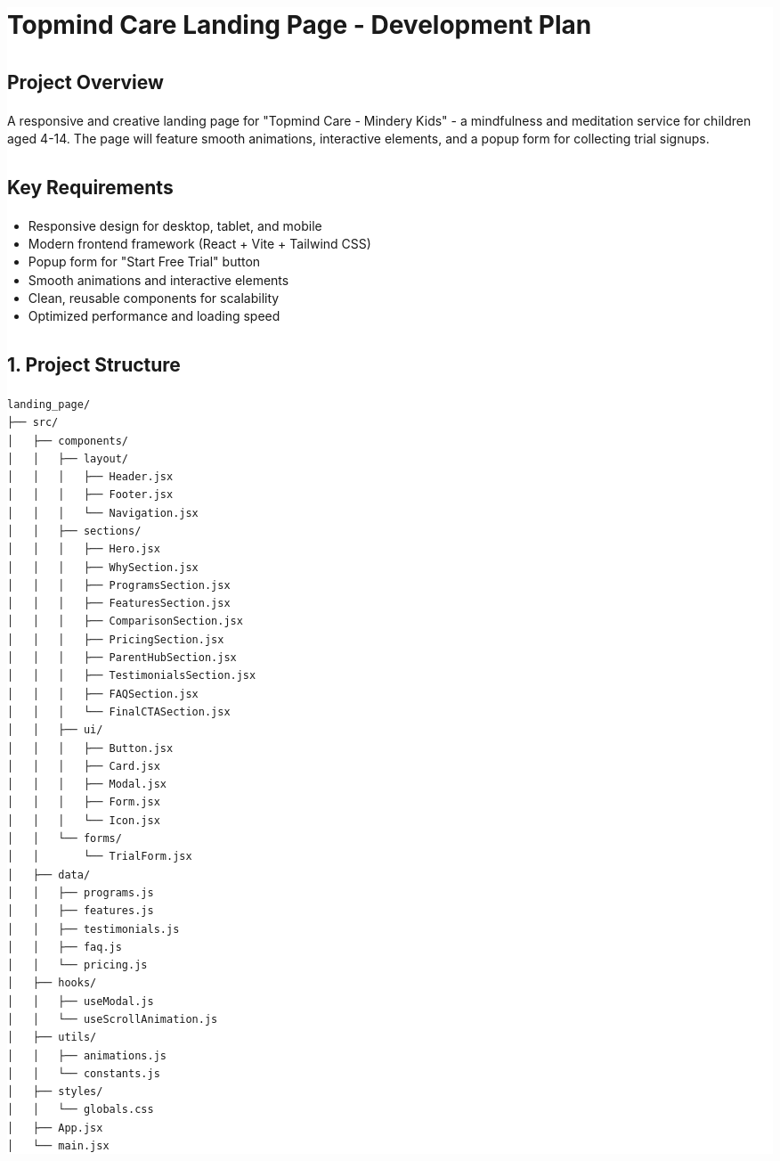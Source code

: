 # Topmind Care Landing Page - Development Plan

## Project Overview
A responsive and creative landing page for "Topmind Care - Mindery Kids" - a mindfulness and meditation service for children aged 4-14. The page will feature smooth animations, interactive elements, and a popup form for collecting trial signups.

## Key Requirements
- Responsive design for desktop, tablet, and mobile
- Modern frontend framework (React + Vite + Tailwind CSS)
- Popup form for "Start Free Trial" button
- Smooth animations and interactive elements
- Clean, reusable components for scalability
- Optimized performance and loading speed

## 1. Project Structure
```
landing_page/
├── src/
│   ├── components/
│   │   ├── layout/
│   │   │   ├── Header.jsx
│   │   │   ├── Footer.jsx
│   │   │   └── Navigation.jsx
│   │   ├── sections/
│   │   │   ├── Hero.jsx
│   │   │   ├── WhySection.jsx
│   │   │   ├── ProgramsSection.jsx
│   │   │   ├── FeaturesSection.jsx
│   │   │   ├── ComparisonSection.jsx
│   │   │   ├── PricingSection.jsx
│   │   │   ├── ParentHubSection.jsx
│   │   │   ├── TestimonialsSection.jsx
│   │   │   ├── FAQSection.jsx
│   │   │   └── FinalCTASection.jsx
│   │   ├── ui/
│   │   │   ├── Button.jsx
│   │   │   ├── Card.jsx
│   │   │   ├── Modal.jsx
│   │   │   ├── Form.jsx
│   │   │   └── Icon.jsx
│   │   └── forms/
│   │       └── TrialForm.jsx
│   ├── data/
│   │   ├── programs.js
│   │   ├── features.js
│   │   ├── testimonials.js
│   │   ├── faq.js
│   │   └── pricing.js
│   ├── hooks/
│   │   ├── useModal.js
│   │   └── useScrollAnimation.js
│   ├── utils/
│   │   ├── animations.js
│   │   └── constants.js
│   ├── styles/
│   │   └── globals.css
│   ├── App.jsx
│   └── main.jsx
```
